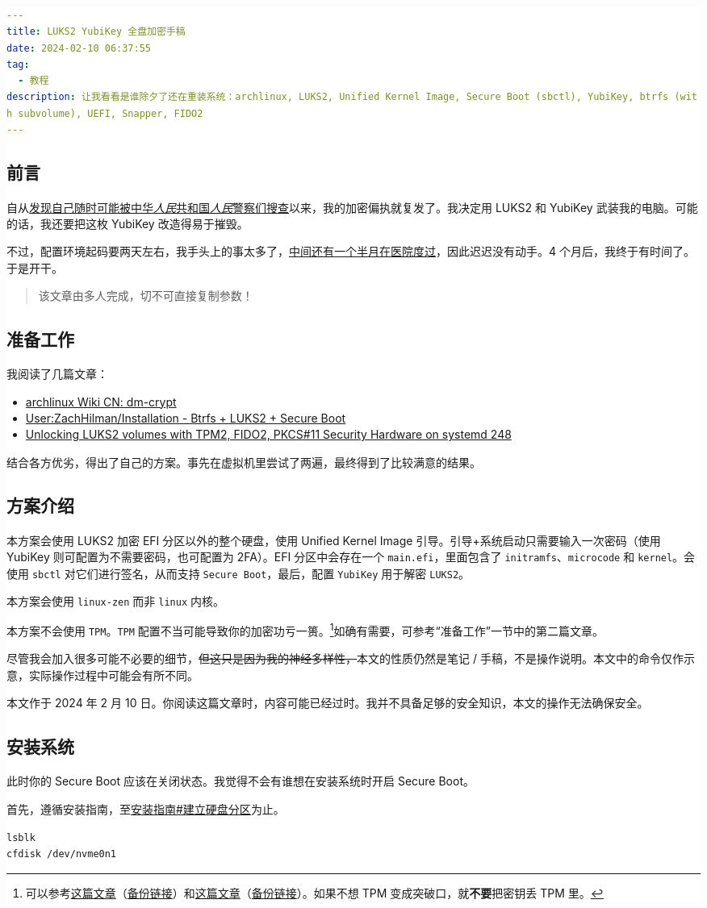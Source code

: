```yaml
---
title: LUKS2 YubiKey 全盘加密手稿
date: 2024-02-10 06:37:55
tag:
  - 教程
description: 让我看看是谁除夕了还在重装系统：archlinux, LUKS2, Unified Kernel Image, Secure Boot (sbctl), YubiKey, btrfs (with subvolume), UEFI, Snapper, FIDO2
---
```


## 前言

自从[发现自己随时可能被中华*人民*共和国*人民*警察们搜查](/posts/CornerOfTheWorld)以来，我的加密偏执就复发了。我决定用 LUKS2 和 YubiKey 武装我的电脑。可能的话，我还要把这枚 YubiKey 改造得易于摧毁。

不过，配置环境起码要两天左右，我手头上的事太多了，[中间还有一个半月在医院度过](/posts/SurgeryNote)，因此迟迟没有动手。4 个月后，我终于有时间了。于是开干。

> 该文章由多人完成，切不可直接复制参数！

## 准备工作

我阅读了几篇文章：

- [archlinux Wiki CN: dm-crypt](https://wiki.archlinuxcn.org/wiki/Dm-crypt/%E5%8A%A0%E5%AF%86%E6%95%B4%E4%B8%AA%E7%B3%BB%E7%BB%9F#Btrfs%E5%AD%90%E5%8D%B7%EF%BC%8C%E5%B8%A6swap)
- [User:ZachHilman/Installation - Btrfs + LUKS2 + Secure Boot](https://wiki.archlinux.org/title/User:ZachHilman/Installation_-_Btrfs_%2B_LUKS2_%2B_Secure_Boot#Install_More_Packages)
- [Unlocking LUKS2 volumes with TPM2, FIDO2, PKCS#11 Security Hardware on systemd 248](https://0pointer.net/blog/unlocking-luks2-volumes-with-tpm2-fido2-pkcs11-security-hardware-on-systemd-248.html)

结合各方优劣，得出了自己的方案。事先在虚拟机里尝试了两遍，最终得到了比较满意的结果。

## 方案介绍

本方案会使用 LUKS2 加密 EFI 分区以外的整个硬盘，使用 Unified Kernel Image 引导。引导+系统启动只需要输入一次密码（使用 YubiKey 则可配置为不需要密码，也可配置为 2FA）。EFI 分区中会存在一个 `main.efi`，里面包含了 `initramfs`、`microcode` 和 `kernel`。会使用 `sbctl` 对它们进行签名，从而支持 `Secure Boot`，最后，配置 `YubiKey` 用于解密 `LUKS2`。

本方案会使用 `linux-zen` 而非 `linux` 内核。

本方案不会使用 `TPM`。`TPM` 配置不当可能导致你的加密功亏一篑。[^1]如确有需要，可参考“准备工作”一节中的第二篇文章。

尽管我会加入很多可能不必要的细节，<del>但这只是因为我的神经多样性，</del>本文的性质仍然是笔记 / 手稿，不是操作说明。本文中的命令仅作示意，实际操作过程中可能会有所不同。

本文作于 2024 年 2 月 10 日。你阅读这篇文章时，内容可能已经过时。我并不具备足够的安全知识，本文的操作无法确保安全。

## 安装系统

此时你的 Secure Boot 应该在关闭状态。我觉得不会有谁想在安装系统时开启 Secure Boot。

首先，遵循安装指南，至[安装指南#建立硬盘分区](https://wiki.archlinuxcn.org/wiki/%E5%AE%89%E8%A3%85%E6%8C%87%E5%8D%97#%E5%BB%BA%E7%AB%8B%E7%A1%AC%E7%9B%98%E5%88%86%E5%8C%BA)为止。

```bash
lsblk
cfdisk /dev/nvme0n1
```


[^1]: 可以参考[这篇文章](https://mp.weixin.qq.com/s/lLTR0XI6br46lEyaDCzfXA)（[备份链接](http://web.archive.org/web/20230713193954/https://mp.weixin.qq.com/s/lLTR0XI6br46lEyaDCzfXA)）和[这篇文章](https://blog.men.ci/luks-with-tpm2-secure-boot/#%E6%94%BB%E5%87%BB%E9%9D%A2)（[备份链接](https://archive.is/3qAJu#%E6%94%BB%E5%87%BB%E9%9D%A2)）。如果不想 TPM 变成突破口，就**不要**把密钥丢 TPM 里。